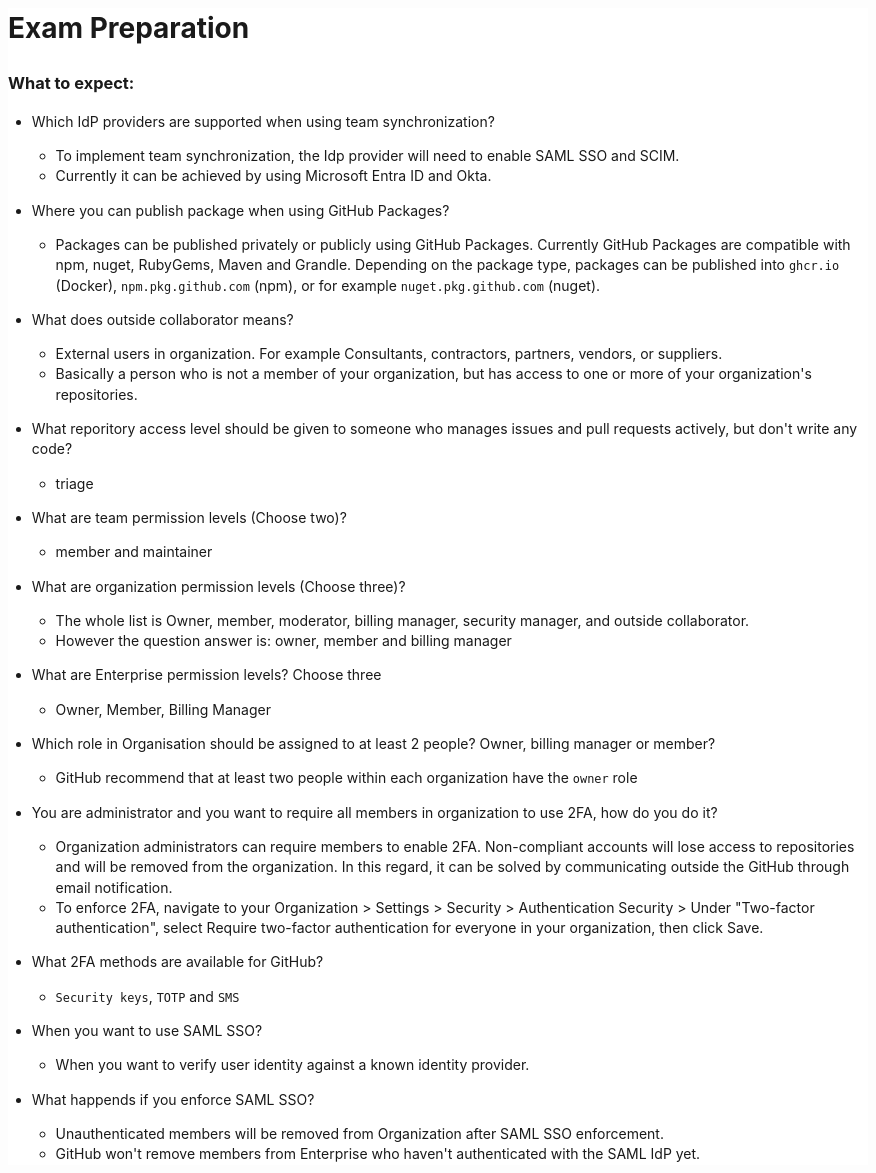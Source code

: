 # Exam Preparation

### What to expect:
- Which IdP providers are supported when using team synchronization? 
    - To implement team synchronization, the Idp provider will need to enable SAML SSO and SCIM.
    -  Currently it can be achieved by using Microsoft Entra ID and Okta.

- Where you can publish package when using GitHub Packages?
    - Packages can be published privately or publicly using GitHub Packages. Currently GitHub Packages are compatible with npm, nuget, RubyGems, Maven and Grandle. Depending on the package type, packages can be published into `ghcr.io` (Docker), `npm.pkg.github.com` (npm), or for example `nuget.pkg.github.com` (nuget).

- What does outside collaborator means?
    - External users in organization. For example Consultants, contractors, partners, vendors, or suppliers.
    - Basically a person who is not a member of your organization, but has access to one or more of your organization's repositories.

- What reporitory access level should be given to someone who manages issues and pull requests actively, but don't write any code? 
    - triage

- What are team permission levels (Choose two)?
    - member and maintainer

- What are organization permission levels (Choose three)? 
    - The whole list is Owner, member, moderator, billing manager, security manager, and outside collaborator.
    - However the question answer is: owner, member and billing manager

- What are Enterprise permission levels? Choose three
    - Owner, Member, Billing Manager

- Which role in Organisation should be assigned to at least 2 people? Owner, billing manager or member?
    - GitHub recommend that at least two people within each organization have the `owner` role

- You are administrator and you want to require all members in organization to use 2FA, how do you do it?
    - Organization administrators can require members to enable 2FA. Non-compliant accounts will lose access to repositories and will be removed from the organization. In this regard, it can be solved by communicating outside the GitHub through email notification.
    - To enforce 2FA, navigate to your Organization > Settings > Security > Authentication Security > Under "Two-factor authentication", select Require two-factor authentication for everyone in your organization, then click Save.

- What 2FA methods are available for GitHub?
    - `Security keys`, `TOTP` and `SMS`

- When you want to use SAML SSO?
    - When you want to verify user identity against a known identity provider.

- What happends if you enforce SAML SSO?
    - Unauthenticated members will be removed from Organization after SAML SSO enforcement.
    - GitHub won't remove members from Enterprise who haven't authenticated with the SAML IdP yet.
